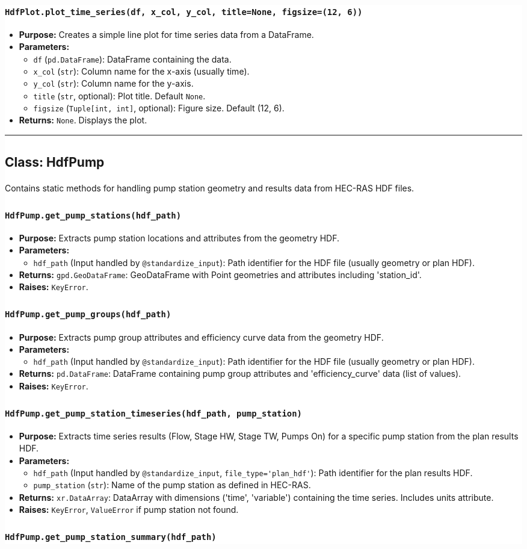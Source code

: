 ### `HdfPlot.plot_time_series(df, x_col, y_col, title=None, figsize=(12, 6))`

*   **Purpose:** Creates a simple line plot for time series data from a DataFrame.
*   **Parameters:**
    *   `df` (`pd.DataFrame`): DataFrame containing the data.
    *   `x_col` (`str`): Column name for the x-axis (usually time).
    *   `y_col` (`str`): Column name for the y-axis.
    *   `title` (`str`, optional): Plot title. Default `None`.
    *   `figsize` (`Tuple[int, int]`, optional): Figure size. Default (12, 6).
*   **Returns:** `None`. Displays the plot.

---

## Class: HdfPump

Contains static methods for handling pump station geometry and results data from HEC-RAS HDF files.

### `HdfPump.get_pump_stations(hdf_path)`

*   **Purpose:** Extracts pump station locations and attributes from the geometry HDF.
*   **Parameters:**
    *   `hdf_path` (Input handled by `@standardize_input`): Path identifier for the HDF file (usually geometry or plan HDF).
*   **Returns:** `gpd.GeoDataFrame`: GeoDataFrame with Point geometries and attributes including 'station_id'.
*   **Raises:** `KeyError`.

### `HdfPump.get_pump_groups(hdf_path)`

*   **Purpose:** Extracts pump group attributes and efficiency curve data from the geometry HDF.
*   **Parameters:**
    *   `hdf_path` (Input handled by `@standardize_input`): Path identifier for the HDF file (usually geometry or plan HDF).
*   **Returns:** `pd.DataFrame`: DataFrame containing pump group attributes and 'efficiency_curve' data (list of values).
*   **Raises:** `KeyError`.

### `HdfPump.get_pump_station_timeseries(hdf_path, pump_station)`

*   **Purpose:** Extracts time series results (Flow, Stage HW, Stage TW, Pumps On) for a specific pump station from the plan results HDF.
*   **Parameters:**
    *   `hdf_path` (Input handled by `@standardize_input`, `file_type='plan_hdf'`): Path identifier for the plan results HDF.
    *   `pump_station` (`str`): Name of the pump station as defined in HEC-RAS.
*   **Returns:** `xr.DataArray`: DataArray with dimensions ('time', 'variable') containing the time series. Includes units attribute.
*   **Raises:** `KeyError`, `ValueError` if pump station not found.

### `HdfPump.get_pump_station_summary(hdf_path)`
